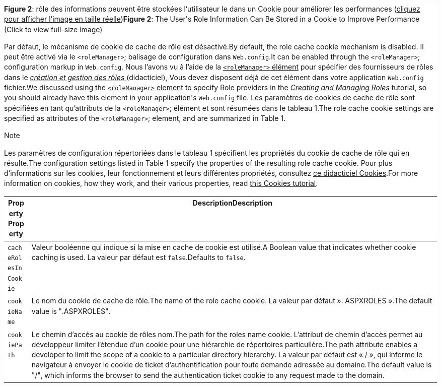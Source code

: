 <span data-ttu-id="9cf25-156">**Figure 2**: rôle des informations peuvent être stockées l’utilisateur le dans un Cookie pour améliorer les performances ([cliquez pour afficher l’image en taille réelle](role-based-authorization-vb/_static/image6.png))</span><span class="sxs-lookup"><span data-stu-id="9cf25-156">**Figure 2**: The User's Role Information Can Be Stored in a Cookie to Improve Performance  ([Click to view full-size image](role-based-authorization-vb/_static/image6.png))</span></span>


<span data-ttu-id="9cf25-157">Par défaut, le mécanisme de cookie de cache de rôle est désactivé.</span><span class="sxs-lookup"><span data-stu-id="9cf25-157">By default, the role cache cookie mechanism is disabled.</span></span> <span data-ttu-id="9cf25-158">Il peut être activé via le `<roleManager>`; balisage de configuration dans `Web.config`.</span><span class="sxs-lookup"><span data-stu-id="9cf25-158">It can be enabled through the `<roleManager>`; configuration markup in `Web.config`.</span></span> <span data-ttu-id="9cf25-159">Nous l’avons vu à l’aide de la [ `<roleManager>` élément](https://msdn.microsoft.com/en-us/library/ms164660.aspx) pour spécifier des fournisseurs de rôles dans le <a id="_msoanchor_4"> </a> [ *création et gestion des rôles* ](creating-and-managing-roles-vb.md) (didacticiel), Vous devez disposent déjà de cet élément dans votre application `Web.config` fichier.</span><span class="sxs-lookup"><span data-stu-id="9cf25-159">We discussed using the [`<roleManager>` element](https://msdn.microsoft.com/en-us/library/ms164660.aspx) to specify Role providers in the <a id="_msoanchor_4"></a>[*Creating and Managing Roles*](creating-and-managing-roles-vb.md) tutorial, so you should already have this element in your application's `Web.config` file.</span></span> <span data-ttu-id="9cf25-160">Les paramètres de cookies de cache de rôle sont spécifiées en tant qu’attributs de la `<roleManager>`; élément et sont résumées dans le tableau 1.</span><span class="sxs-lookup"><span data-stu-id="9cf25-160">The role cache cookie settings are specified as attributes of the `<roleManager>`; element, and are summarized in Table 1.</span></span>

> [!NOTE]
> <span data-ttu-id="9cf25-161">Les paramètres de configuration répertoriées dans le tableau 1 spécifient les propriétés du cookie de cache de rôle qui en résulte.</span><span class="sxs-lookup"><span data-stu-id="9cf25-161">The configuration settings listed in Table 1 specify the properties of the resulting role cache cookie.</span></span> <span data-ttu-id="9cf25-162">Pour plus d’informations sur les cookies, leur fonctionnement et leurs différentes propriétés, consultez [ce didacticiel Cookies](http://www.quirksmode.org/js/cookies.html).</span><span class="sxs-lookup"><span data-stu-id="9cf25-162">For more information on cookies, how they work, and their various properties, read [this Cookies tutorial](http://www.quirksmode.org/js/cookies.html).</span></span>


| <span data-ttu-id="9cf25-163">**Property**</span><span class="sxs-lookup"><span data-stu-id="9cf25-163">**Property**</span></span> | <span data-ttu-id="9cf25-164">**Description**</span><span class="sxs-lookup"><span data-stu-id="9cf25-164">**Description**</span></span> |
| --- | --- |
| `cacheRolesInCookie` | <span data-ttu-id="9cf25-165">Valeur booléenne qui indique si la mise en cache de cookie est utilisé.</span><span class="sxs-lookup"><span data-stu-id="9cf25-165">A Boolean value that indicates whether cookie caching is used.</span></span> <span data-ttu-id="9cf25-166">La valeur par défaut est `false`.</span><span class="sxs-lookup"><span data-stu-id="9cf25-166">Defaults to `false`.</span></span> |
| `cookieName` | <span data-ttu-id="9cf25-167">Le nom du cookie de cache de rôle.</span><span class="sxs-lookup"><span data-stu-id="9cf25-167">The name of the role cache cookie.</span></span> <span data-ttu-id="9cf25-168">La valeur par défaut ». ASPXROLES ».</span><span class="sxs-lookup"><span data-stu-id="9cf25-168">The default value is ".ASPXROLES".</span></span> |
| `cookiePath` | <span data-ttu-id="9cf25-169">Le chemin d’accès au cookie de rôles nom.</span><span class="sxs-lookup"><span data-stu-id="9cf25-169">The path for the roles name cookie.</span></span> <span data-ttu-id="9cf25-170">L’attribut de chemin d’accès permet au développeur limiter l’étendue d’un cookie pour une hiérarchie de répertoires particulière.</span><span class="sxs-lookup"><span data-stu-id="9cf25-170">The path attribute enables a developer to limit the scope of a cookie to a particular directory hierarchy.</span></span> <span data-ttu-id="9cf25-171">La valeur par défaut est « / », qui informe le navigateur à envoyer le cookie de ticket d’authentification pour toute demande adressée au domaine.</span><span class="sxs-lookup"><span data-stu-id="9cf25-171">The default value is "/", which informs the browser to send the authentication ticket cookie to any request made to the domain.</span></span> |